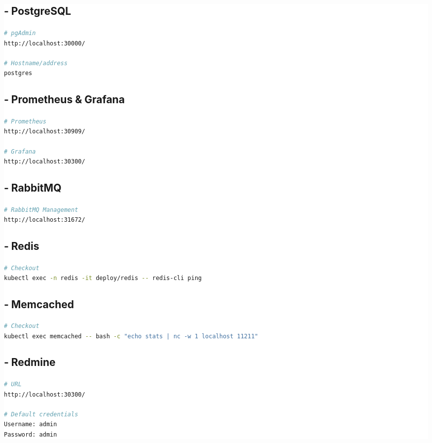 ## - PostgreSQL

```bash
# pgAdmin
http://localhost:30000/

# Hostname/address
postgres
```

## - Prometheus & Grafana

```bash
# Prometheus
http://localhost:30909/

# Grafana
http://localhost:30300/
```

## - RabbitMQ

```bash
# RabbitMQ Management
http://localhost:31672/
```

## - Redis

```bash
# Checkout
kubectl exec -n redis -it deploy/redis -- redis-cli ping
```

## - Memcached

```bash
# Checkout
kubectl exec memcached -- bash -c "echo stats | nc -w 1 localhost 11211"
```

## - Redmine

```bash
# URL
http://localhost:30300/

# Default credentials
Username: admin
Password: admin
```
